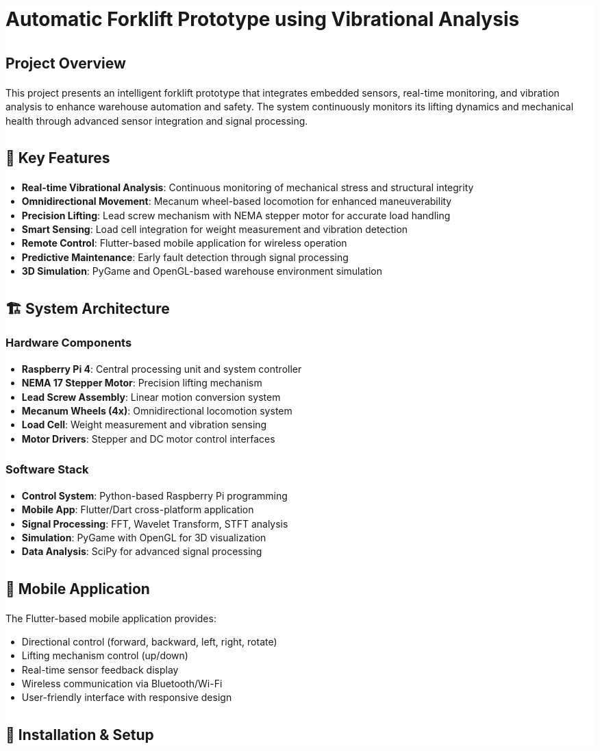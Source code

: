 # Automatic Forklift Prototype using Vibrational Analysis

## Project Overview

This project presents an intelligent forklift prototype that integrates embedded sensors, real-time monitoring, and vibration analysis to enhance warehouse automation and safety. The system continuously monitors its lifting dynamics and mechanical health through advanced sensor integration and signal processing.

## 🎯 Key Features

- **Real-time Vibrational Analysis**: Continuous monitoring of mechanical stress and structural integrity
- **Omnidirectional Movement**: Mecanum wheel-based locomotion for enhanced maneuverability
- **Precision Lifting**: Lead screw mechanism with NEMA stepper motor for accurate load handling
- **Smart Sensing**: Load cell integration for weight measurement and vibration detection
- **Remote Control**: Flutter-based mobile application for wireless operation
- **Predictive Maintenance**: Early fault detection through signal processing
- **3D Simulation**: PyGame and OpenGL-based warehouse environment simulation

## 🏗️ System Architecture

### Hardware Components

- **Raspberry Pi 4**: Central processing unit and system controller
- **NEMA 17 Stepper Motor**: Precision lifting mechanism
- **Lead Screw Assembly**: Linear motion conversion system
- **Mecanum Wheels (4x)**: Omnidirectional locomotion system
- **Load Cell**: Weight measurement and vibration sensing
- **Motor Drivers**: Stepper and DC motor control interfaces

### Software Stack

- **Control System**: Python-based Raspberry Pi programming
- **Mobile App**: Flutter/Dart cross-platform application
- **Signal Processing**: FFT, Wavelet Transform, STFT analysis
- **Simulation**: PyGame with OpenGL for 3D visualization
- **Data Analysis**: SciPy for advanced signal processing

## 📱 Mobile Application

The Flutter-based mobile application provides:

- Directional control (forward, backward, left, right, rotate)
- Lifting mechanism control (up/down)
- Real-time sensor feedback display
- Wireless communication via Bluetooth/Wi-Fi
- User-friendly interface with responsive design

## 🔧 Installation & Setup
